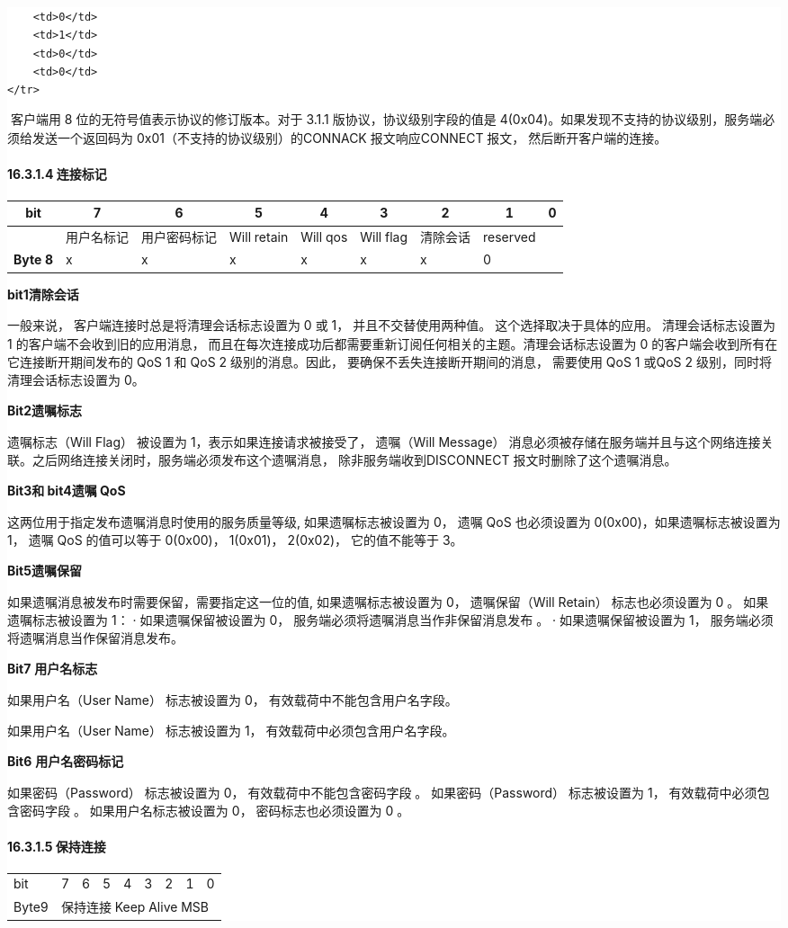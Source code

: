         <td>0</td>
        <td>1</td>
        <td>0</td>
        <td>0</td>
    </tr>
</table>

​		客户端用 8 位的无符号值表示协议的修订版本。对于 3.1.1 版协议，协议级别字段的值是 4(0x04)。如果发现不支持的协议级别，服务端必须给发送一个返回码为 0x01（不支持的协议级别）的CONNACK 报文响应CONNECT 报文， 然后断开客户端的连接。

#### 16.3.1.4 连接标记

| **bit**    | **7**      | **6**        | **5**        | **4**    | **3**     | **2**    | **1**    | **0** |
| ---------- | ---------- | ------------ | ------------ | -------- | --------- | -------- | -------- | ----- |
|            | 用户名标记 | 用户密码标记 | Will  retain | Will qos | Will flag | 清除会话 | reserved |       |
| **Byte 8** | x          | x            | x            | x        | x         | x        | 0        |       |

**bit1清除会话**

一般来说， 客户端连接时总是将清理会话标志设置为 0 或 1， 并且不交替使用两种值。 这个选择取决于具体的应用。 清理会话标志设置为 1 的客户端不会收到旧的应用消息， 而且在每次连接成功后都需要重新订阅任何相关的主题。清理会话标志设置为 0 的客户端会收到所有在它连接断开期间发布的 QoS 1 和 QoS 2 级别的消息。因此， 要确保不丢失连接断开期间的消息， 需要使用 QoS 1 或QoS 2 级别，同时将清理会话标志设置为 0。

**Bit2遗嘱标志**

遗嘱标志（Will Flag） 被设置为 1，表示如果连接请求被接受了， 遗嘱（Will Message） 消息必须被存储在服务端并且与这个网络连接关联。之后网络连接关闭时，服务端必须发布这个遗嘱消息， 除非服务端收到DISCONNECT 报文时删除了这个遗嘱消息。

**Bit3和 bit4遗嘱 QoS**

这两位用于指定发布遗嘱消息时使用的服务质量等级, 如果遗嘱标志被设置为 0， 遗嘱 QoS 也必须设置为 0(0x00)，如果遗嘱标志被设置为 1， 遗嘱 QoS 的值可以等于 0(0x00)， 1(0x01)， 2(0x02)， 它的值不能等于 3。

**Bit5遗嘱保留**

如果遗嘱消息被发布时需要保留，需要指定这一位的值, 如果遗嘱标志被设置为 0， 遗嘱保留（Will Retain） 标志也必须设置为 0 。
如果遗嘱标志被设置为 1：
 · 如果遗嘱保留被设置为 0， 服务端必须将遗嘱消息当作非保留消息发布 。
 · 如果遗嘱保留被设置为 1， 服务端必须将遗嘱消息当作保留消息发布。

**Bit7** **用户名标志**

如果用户名（User Name） 标志被设置为 0， 有效载荷中不能包含用户名字段。

如果用户名（User Name） 标志被设置为 1， 有效载荷中必须包含用户名字段。

**Bit6** **用户名密码标记**

如果密码（Password） 标志被设置为 0， 有效载荷中不能包含密码字段 。
如果密码（Password） 标志被设置为 1， 有效载荷中必须包含密码字段 。
如果用户名标志被设置为 0， 密码标志也必须设置为 0 。

#### 16.3.1.5 保持连接

<table>
    <tr>
        <td>bit</td>
        <td>7</td>
        <td>6</td>
        <td>5</td>
        <td>4</td>
        <td>3</td>
        <td>2</td>
        <td>1</td>
        <td>0</td>
    </tr>
    <tr>
        <td>Byte9</td>
        <td colspan="8">保持连接 Keep Alive MSB</td>
    </tr>